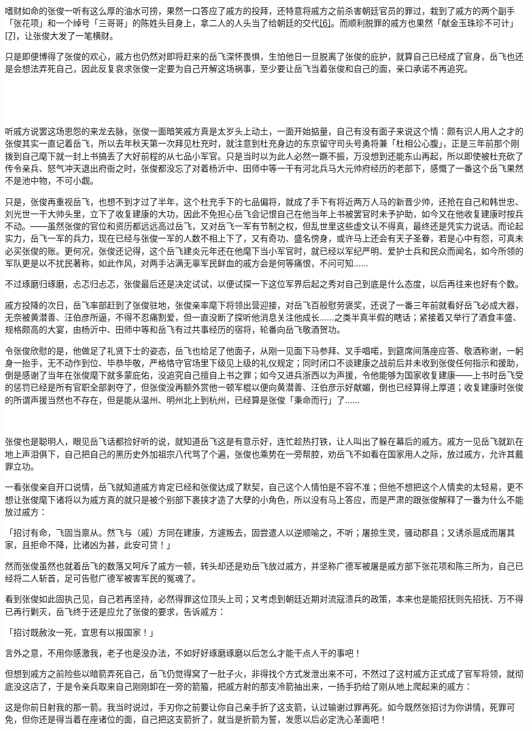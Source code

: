 
嗜财如命的张俊一听有这么厚的油水可捞，果然一口答应了戚方的投拜，还特意将戚方之前杀害朝廷官员的罪过，栽到了戚方的两个副手「张花项」和一个绰号「三哥哥」的陈姓头目身上，拿二人的人头当了给朝廷的交代[[6]](#_ftn6)。而顺利脱罪的戚方也果然「献金玉珠珍不可计」[[7]](#_ftn7)，让张俊大发了一笔横财。


只是即便博得了张俊的欢心，戚方也仍然对即将赶来的岳飞深怀畏惧，生怕他日一旦脱离了张俊的庇护，就算自己已经成了官身，岳飞也还是会想法弄死自己，因此反复哀求张俊一定要为自己开解这场祸事，至少要让岳飞当着张俊和自己的面，亲口承诺不再追究。


 


 


听戚方说罢这场恩怨的来龙去脉，张俊一面暗笑戚方真是太岁头上动土，一面开始掂量，自己有没有面子来说这个情：颇有识人用人之才的张俊其实一直记着岳飞，所以去年秋天第一次拜见杜充时，就注意到杜充身边的东京留守司头号勇将兼「杜相公心腹」，正是三年前那个刚拨到自己麾下就一封上书搞丢了大好前程的从七品小军官。只是当时以为此人必然一蹶不振，万没想到还能东山再起，所以即使被杜充砍了传令亲兵、怒气冲天退出府衙之时，张俊都没忘了对着杨沂中、田师中等一干有河北兵马大元帅府经历的老部下，感慨了一番这个岳飞果然不是池中物，不可小觑。


只是，张俊再重视岳飞，也想不到才过了半年，这个杜充手下的七品偏将，就成了手下有将近两万人马的新晋少帅，还抢在自己和韩世忠、刘光世一干大帅头里，立下了收复建康的大功，因此不免担心岳飞会记恨自己在他当年上书被罢官时未予护助，如今又在他收复建康时按兵不动。——虽然张俊的官位和资历都远远高过岳飞，又对岳飞一军有节制之权，但乱世里这些虚文认不得真，最终还是凭实力说话。而论起实力，岳飞一军的兵力，现在已经与张俊一军的人数不相上下了，又有奇功、盛名傍身，或许马上还会有天子圣眷，若是心中有怨，可真未必买张俊的账。更何况，张俊还记得，这个岳飞建炎元年还在他麾下当小军官时，就已经以军纪严明、爱护士兵和民众而闻名，如今所领的军队更是以不扰民著称，如此作风，对两手沾满无辜军民鲜血的戚方会是何等痛恨，不问可知……


不过琢磨归琢磨，忐忑归忐忑，张俊最后还是决定试试，以便试探一下这位军界后起之秀对自己到底是什么态度，以后再往来也好有个数。


戚方投降的次日，岳飞率部赶到了张俊驻地，张俊亲率麾下将领出营迎接，对岳飞百般慰劳褒奖，还说了一番三年前就看好岳飞必成大器，无奈被黄潜善、汪伯彦所逼，不得不忍痛割爱，但一直没断了探听他消息关注他成长……之类半真半假的瞎话；紧接着又举行了酒食丰盛、规格颇高的大宴，由杨沂中、田师中等和岳飞有过共事经历的宿将，轮番向岳飞敬酒贺功。


令张俊欣慰的是，他做足了礼贤下士的姿态，岳飞也给足了他面子，从刚一见面下马参拜、叉手唱喏，到筵席间落座应答、敬酒称谢，一躬身一抬手，无不动作到位、毕恭毕敬，严格恪守官场里下级见上级的礼仪规定；同时闭口不谈建康之战前后并未收到张俊任何指示和援助，倒是感谢了当年在张俊麾下就多蒙庇佑，没追究自己擅自上书之罪；如今又进兵浙西以为声援，令他能够为国家收复建康——上书时岳飞受的惩罚已经是所有官职全部剥夺了，但张俊没再额外赏他一顿军棍以便向黄潜善、汪伯彦示好献媚，倒也已经算得上厚道；收复建康时张俊的所谓声援当然也不存在，但是能从温州、明州北上到杭州，已经算是张俊「秉命而行」了……


 


张俊也是聪明人，眼见岳飞话都捡好听的说，就知道岳飞这是有意示好，连忙趁热打铁，让人叫出了躲在幕后的戚方。戚方一见岳飞就趴在地上声泪俱下，自己把自己的黑历史外加祖宗八代骂了个遍，张俊也乘势在一旁帮腔，劝岳飞不如看在国家用人之际，放过戚方，允许其戴罪立功。


一看张俊亲自开口说情，岳飞就知道戚方肯定已经和张俊达成了默契，自己这个人情怕是不容不准；但他不想把这个人情卖的太轻易，更不想让张俊麾下诸将以为戚方真的就只是被个别部下裹挟才造了大孽的小角色，所以没有马上答应，而是严肃的跟张俊解释了一番为什么不能放过戚方：


「招讨有命，飞固当禀从。然飞与（戚）方同在建康，方遽叛去，固尝遣人以逆顺喻之，不听；屠掠生灵，骚动郡县；又诱杀扈成而屠其家，且拒命不降，比诸凶为甚，此安可贷！」


然而张俊虽然也就着岳飞的数落又呵斥了戚方一顿，转头却还是劝岳飞放过戚方，并坚称广德军被屠是戚方部下张花项和陈三所为，自己已经将二人斩首，足可告慰广德军被害军民的冤魂了。


看到张俊如此固执己见，自己若再坚持，必然得罪这位顶头上司；又考虑到朝廷近期对流寇溃兵的政策，本来也是能招抚则先招抚、万不得已再行剿灭，岳飞终于还是应允了张俊的要求，告诉戚方：


「招讨既赦汝一死，宜思有以报国家！」


言外之意，不用你感激我，老子也是没办法，不如好好琢磨琢磨以后怎么才能干点人干的事吧！


但想到戚方之前险些以暗箭弄死自己，岳飞仍觉得窝了一肚子火，非得找个方式发泄出来不可，不然过了这村戚方正式成了官军将领，就彻底没这店了，于是令亲兵取来自己刚刚卸在一旁的箭箙，把戚方射的那支冷箭抽出来，一扬手扔给了刚从地上爬起来的戚方：


这是你前日射我的那一箭。我当时说过，手刃你之前要让你自己亲手折了这支箭，认过输谢过罪再死。如今既然张招讨为你讲情，死罪可免，但你还是得当着在座诸位的面，自己把这支箭折了，就当是折箭为誓，发愿以后必定洗心革面吧！
